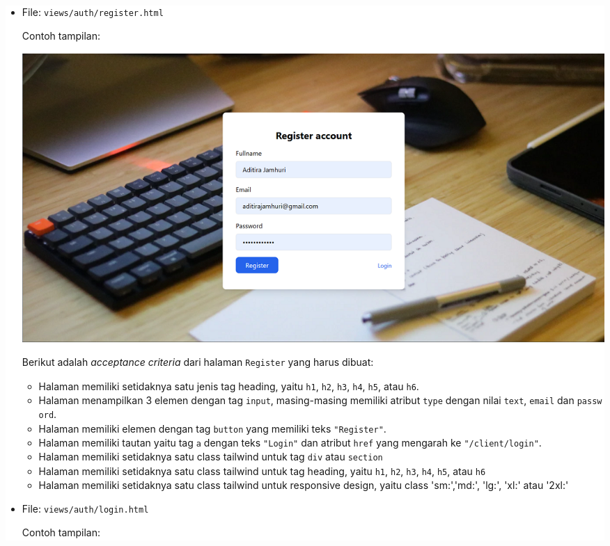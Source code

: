 - File: `views/auth/register.html`

  Contoh tampilan:

  !["Register"](./assets/register.png)

  Berikut adalah _acceptance criteria_ dari halaman `Register` yang harus dibuat:

  - Halaman memiliki setidaknya satu jenis tag heading, yaitu `h1`, `h2`, `h3`, `h4`, `h5`, atau `h6`.
  - Halaman menampilkan 3 elemen dengan tag `input`, masing-masing memiliki atribut `type` dengan nilai `text`, `email` dan `password`.
  - Halaman memiliki elemen dengan tag `button` yang memiliki teks `"Register"`.
  - Halaman memiliki tautan yaitu tag `a` dengan teks `"Login"` dan atribut `href` yang mengarah ke `"/client/login"`.
  - Halaman memiliki setidaknya satu class tailwind untuk tag `div` atau `section`
  - Halaman memiliki setidaknya satu class tailwind untuk tag heading, yaitu `h1`, `h2`, `h3`, `h4`, `h5`, atau `h6`
  - Halaman memiliki setidaknya satu class tailwind untuk responsive design, yaitu class 'sm:','md:', 'lg:', 'xl:' atau '2xl:'

- File: `views/auth/login.html`

  Contoh tampilan:
